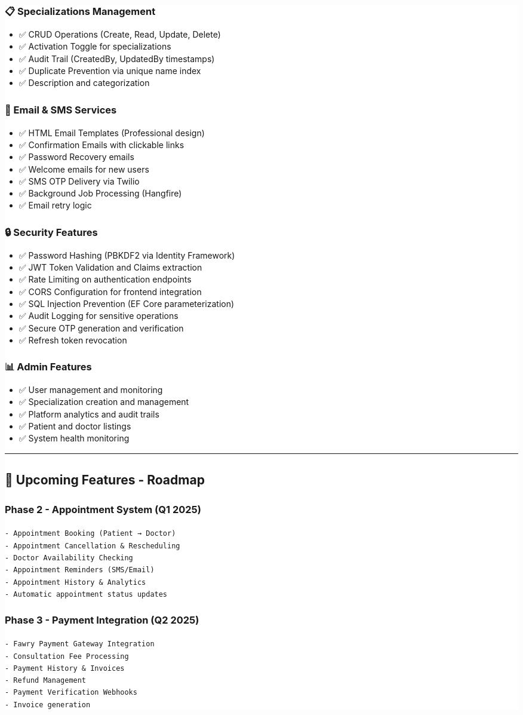 ### 📋 Specializations Management
- ✅ CRUD Operations (Create, Read, Update, Delete)
- ✅ Activation Toggle for specializations
- ✅ Audit Trail (CreatedBy, UpdatedBy timestamps)
- ✅ Duplicate Prevention via unique name index
- ✅ Description and categorization

### 📧 Email & SMS Services
- ✅ HTML Email Templates (Professional design)
- ✅ Confirmation Emails with clickable links
- ✅ Password Recovery emails
- ✅ Welcome emails for new users
- ✅ SMS OTP Delivery via Twilio
- ✅ Background Job Processing (Hangfire)
- ✅ Email retry logic

### 🔒 Security Features
- ✅ Password Hashing (PBKDF2 via Identity Framework)
- ✅ JWT Token Validation and Claims extraction
- ✅ Rate Limiting on authentication endpoints
- ✅ CORS Configuration for frontend integration
- ✅ SQL Injection Prevention (EF Core parameterization)
- ✅ Audit Logging for sensitive operations
- ✅ Secure OTP generation and verification
- ✅ Refresh token revocation

### 📊 Admin Features
- ✅ User management and monitoring
- ✅ Specialization creation and management
- ✅ Platform analytics and audit trails
- ✅ Patient and doctor listings
- ✅ System health monitoring

---

## 🚧 Upcoming Features - Roadmap

### Phase 2 - Appointment System (Q1 2025)
```
- Appointment Booking (Patient → Doctor)
- Appointment Cancellation & Rescheduling
- Doctor Availability Checking
- Appointment Reminders (SMS/Email)
- Appointment History & Analytics
- Automatic appointment status updates
```

### Phase 3 - Payment Integration (Q2 2025)
```
- Fawry Payment Gateway Integration
- Consultation Fee Processing
- Payment History & Invoices
- Refund Management
- Payment Verification Webhooks
- Invoice generation
```
